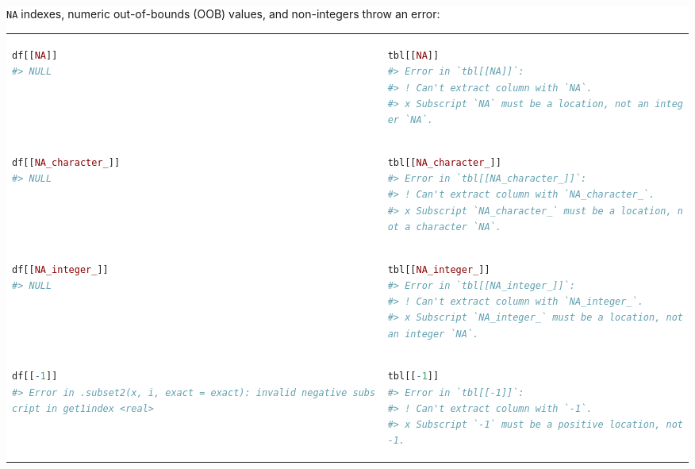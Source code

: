 </td></tr></tbody></table>

`NA` indexes, numeric out-of-bounds (OOB) values, and non-integers throw an error:

<table class="dftbl"><tbody><tr style="vertical-align:top"><td>

``` r
df[[NA]]
#> NULL
```

</td><td>

``` r
tbl[[NA]]
#> Error in `tbl[[NA]]`:
#> ! Can't extract column with `NA`.
#> x Subscript `NA` must be a location, not an integer `NA`.
```

</td></tr><tr style="vertical-align:top"><td>

``` r
df[[NA_character_]]
#> NULL
```

</td><td>

``` r
tbl[[NA_character_]]
#> Error in `tbl[[NA_character_]]`:
#> ! Can't extract column with `NA_character_`.
#> x Subscript `NA_character_` must be a location, not a character `NA`.
```

</td></tr><tr style="vertical-align:top"><td>

``` r
df[[NA_integer_]]
#> NULL
```

</td><td>

``` r
tbl[[NA_integer_]]
#> Error in `tbl[[NA_integer_]]`:
#> ! Can't extract column with `NA_integer_`.
#> x Subscript `NA_integer_` must be a location, not an integer `NA`.
```

</td></tr><tr style="vertical-align:top"><td>

``` r
df[[-1]]
#> Error in .subset2(x, i, exact = exact): invalid negative subscript in get1index <real>
```

</td><td>

``` r
tbl[[-1]]
#> Error in `tbl[[-1]]`:
#> ! Can't extract column with `-1`.
#> x Subscript `-1` must be a positive location, not -1.
```


[^subset-extract-commute]: `x[j][[jj]]` is equal to `x[[ j[[jj]] ]]`, in particular `x[j][[1]]` is equal to `x[[j]]` for scalar numeric or integer `j`.
[^row-subset-efficiency]: Row subsetting `x[i, ]` is not defined in terms of `x[[j]][i]` because that definition does not generalise to matrix and data frame columns.
[^bracket-comma]: `x[,]` is equivalent to `x[]` because `x[, j]` is equivalent to `x[j]`.
[^bracket-flip]: A more efficient implementation of `x[i, j]` would forward to `x[j][i, ]`.
[^bracket2-flip]: Cell subsetting `x[[i, j]]` is not defined in terms of `x[[j]][[i]]` because that definition does not generalise to list, matrix and data frame columns.
[^column-assign-symmetry]: `$` behaves almost completely symmetrically to `[[` when comparing subsetting and subassignment.
[^row-assign-symmetry]: `x[i, ]` is symmetrical for subset and subassignment.